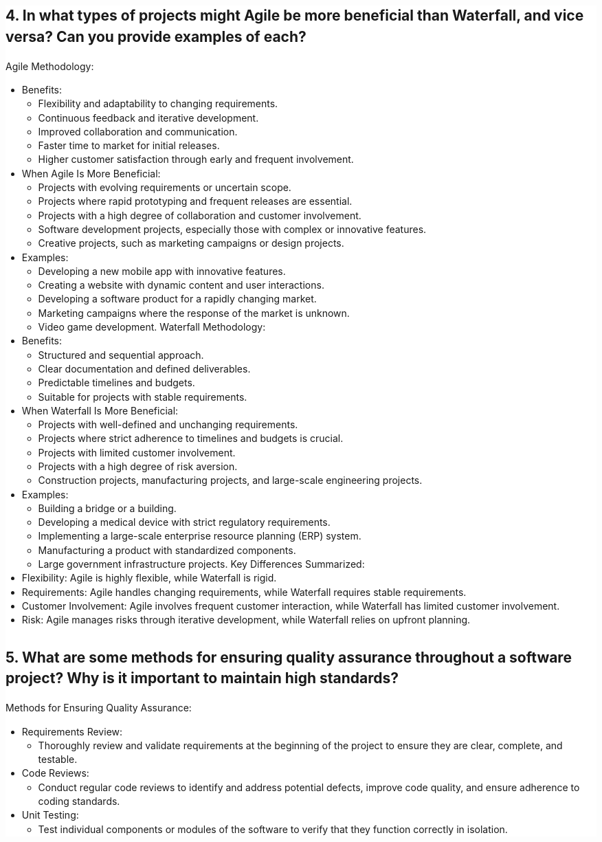 ## 4. In what types of projects might Agile be more beneficial than Waterfall, and vice versa? Can you provide examples of each?
Agile Methodology:
 * Benefits:
   * Flexibility and adaptability to changing requirements.
   * Continuous feedback and iterative development.
   * Improved collaboration and communication.
   * Faster time to market for initial releases.
   * Higher customer satisfaction through early and frequent involvement.
 * When Agile Is More Beneficial:
   * Projects with evolving requirements or uncertain scope.
   * Projects where rapid prototyping and frequent releases are essential.
   * Projects with a high degree of collaboration and customer involvement.
   * Software development projects, especially those with complex or innovative features.
   * Creative projects, such as marketing campaigns or design projects.
 * Examples:
   * Developing a new mobile app with innovative features.
   * Creating a website with dynamic content and user interactions.
   * Developing a software product for a rapidly changing market.
   * Marketing campaigns where the response of the market is unknown.
   * Video game development.
Waterfall Methodology:
 * Benefits:
   * Structured and sequential approach.
   * Clear documentation and defined deliverables.
   * Predictable timelines and budgets.
   * Suitable for projects with stable requirements.
 * When Waterfall Is More Beneficial:
   * Projects with well-defined and unchanging requirements.
   * Projects where strict adherence to timelines and budgets is crucial.
   * Projects with limited customer involvement.
   * Projects with a high degree of risk aversion.
   * Construction projects, manufacturing projects, and large-scale engineering projects.
 * Examples:
   * Building a bridge or a building.
   * Developing a medical device with strict regulatory requirements.
   * Implementing a large-scale enterprise resource planning (ERP) system.
   * Manufacturing a product with standardized components.
   * Large government infrastructure projects.
Key Differences Summarized:
 * Flexibility: Agile is highly flexible, while Waterfall is rigid.
 * Requirements: Agile handles changing requirements, while Waterfall requires stable requirements.
 * Customer Involvement: Agile involves frequent customer interaction, while Waterfall has limited customer involvement.
 * Risk: Agile manages risks through iterative development, while Waterfall relies on upfront planning.


## 5. What are some methods for ensuring quality assurance throughout a software project? Why is it important to maintain high standards?
Methods for Ensuring Quality Assurance:
 * Requirements Review:
   * Thoroughly review and validate requirements at the beginning of the project to ensure they are clear, complete, and testable.
 * Code Reviews:
   * Conduct regular code reviews to identify and address potential defects, improve code quality, and ensure adherence to coding standards.
 * Unit Testing:
   * Test individual components or modules of the software to verify that they function correctly in isolation.